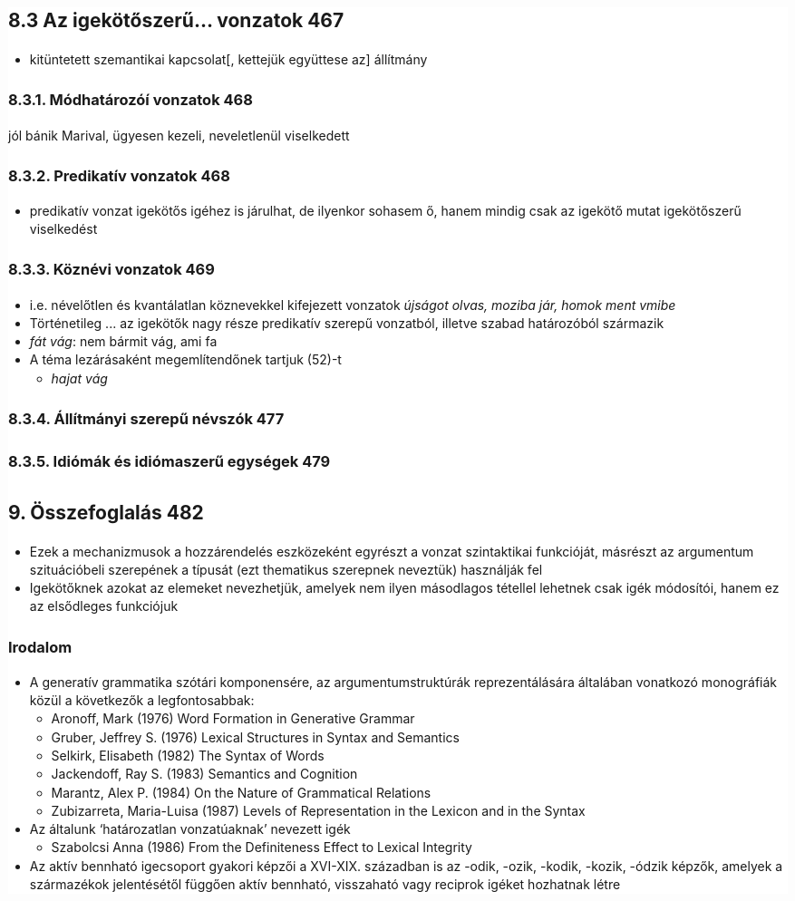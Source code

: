 ## 8.3 Az igekötőszerű… vonzatok 467

* kitüntetett szemantikai kapcsolat[, kettejük együttese az] állítmány

### 8.3.1. Módhatározóí vonzatok  468

jól bánik Marival, ügyesen kezeli, neveletlenül viselkedett

### 8.3.2. Predikatív vonzatok  468

* predikatív vonzat igekötős igéhez is járulhat, de ilyenkor sohasem ő, hanem
  mindig csak az igekötő mutat igekötőszerű viselkedést

### 8.3.3. Köznévi vonzatok  469

* i.e. névelőtlen és kvantálatlan köznevekkel kifejezett vonzatok _újságot
  olvas, moziba jár, homok ment vmibe_
* Történetileg ... az igekötők nagy része predikatív szerepű vonzatból, illetve
  szabad határozóból származik
* _fát vág_: nem bármit vág, ami fa
* A téma lezárásaként megemlítendőnek tartjuk (52)-t
  * _hajat vág_

### 8.3.4. Állítmányi szerepű névszók  477

### 8.3.5. Idiómák és idiómaszerű egységek 479

## 9. Összefoglalás  482

* Ezek a mechanizmusok a hozzárendelés eszközeként egyrészt a vonzat
  szintaktikai funkcióját, másrészt az argumentum szituációbeli szerepének a
  típusát (ezt thematikus szerepnek neveztük) használják fel
* Igekötőknek azokat az elemeket nevezhetjük, amelyek nem ilyen másodlagos
  tétellel lehetnek csak igék módosítói, hanem ez az elsődleges funkciójuk

### Irodalom

* A generatív grammatika szótári komponensére, az argumentumstruktúrák
  reprezentálására általában vonatkozó monográfiák közül a következők a
  legfontosabbak:
  * Aronoff, Mark (1976) Word Formation in Generative Grammar
  * Gruber, Jeffrey S. (1976) Lexical Structures in Syntax and Semantics
  * Selkirk, Elisabeth (1982) The Syntax of Words
  * Jackendoff, Ray S. (1983) Semantics and Cognition
  * Marantz, Alex P. (1984) On the Nature of Grammatical Relations
  * Zubizarreta, Maria-Luisa (1987) Levels of Representation in the Lexicon and
    in the Syntax
* Az általunk ‘határozatlan vonzatúaknak’ nevezett igék
  * Szabolcsi Anna (1986) From the Definiteness Effect to Lexical Integrity
* Az aktív bennható igecsoport gyakori képzői a XVI-XIX. században is az -odik,
  -ozik, -kodik, -kozik, -ódzik képzők, amelyek a származékok jelentésétől
  függően aktív bennható, visszaható vagy reciprok igéket hozhatnak létre
